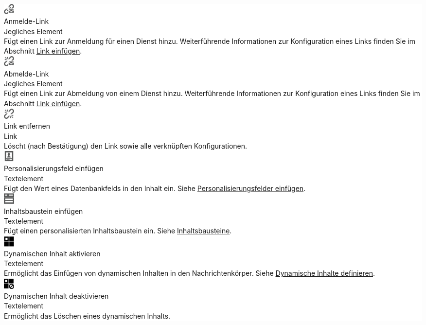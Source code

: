    <td> <img height="21px" src="assets/link_subscribe_darkgrey-24px.png" /> <br /> </td> 
   <td> <span class="uicontrol">Anmelde-Link</span> <br /> </td> 
   <td> Jegliches Element<br /> </td> 
   <td> Fügt einen Link zur Anmeldung für einen Dienst hinzu. Weiterführende Informationen zur Konfiguration eines Links finden Sie im Abschnitt <a href="../../designing/using/links.md#inserting-a-link">Link einfügen</a>.<br /> </td> 
  </tr> 
  <tr> 
   <td> <img height="21px" src="assets/link_unsubscribe_darkgrey-24px.png" /> <br /> </td> 
   <td> <span class="uicontrol">Abmelde-Link</span> <br /> </td> 
   <td> Jegliches Element<br /> </td> 
   <td> Fügt einen Link zur Abmeldung von einem Dienst hinzu. Weiterführende Informationen zur Konfiguration eines Links finden Sie im Abschnitt <a href="../../designing/using/links.md#inserting-a-link">Link einfügen</a>.<br /> </td> 
  </tr> 
  <tr> 
   <td> <img height="21px" src="assets/linkoff_darkgrey-24px.png" /> <br /> </td> 
   <td> <span class="uicontrol">Link entfernen</span> <br /> </td> 
   <td> Link<br /> </td> 
   <td> Löscht (nach Bestätigung) den Link sowie alle verknüpften Konfigurationen.<br /> </td> 
  </tr> 
  <tr> 
   <td> <img height="21px" src="assets/personalization_field_darkgrey-24px.png" /> <br /> </td> 
   <td> <span class="uicontrol">Personalisierungsfeld einfügen</span> <br /> </td> 
   <td> Textelement<br /> </td> 
   <td> Fügt den Wert eines Datenbankfelds in den Inhalt ein. Siehe <a href="../../designing/using/personalization.md#inserting-a-personalization-field">Personalisierungsfelder einfügen</a>.<br /> </td> 
  </tr> 
  <tr> 
   <td> <img height="21px" src="assets/personalization_block_darkgrey-24px.png" /> <br /> </td> 
   <td> <span class="uicontrol">Inhaltsbaustein einfügen</span> <br /> </td> 
   <td> Textelement<br /> </td> 
   <td> Fügt einen personalisierten Inhaltsbaustein ein. Siehe <a href="../../designing/using/personalization.md#adding-a-content-block">Inhaltsbausteine</a>.<br /> </td> 
  </tr> 
  <tr> 
   <td> <img height="21px" src="assets/dynamiccontent_24px.png" /> <br /> </td> 
   <td> <span class="uicontrol">Dynamischen Inhalt aktivieren</span> <br /> </td> 
   <td> Textelement<br /> </td> 
   <td> Ermöglicht das Einfügen von dynamischen Inhalten in den Nachrichtenkörper. Siehe <a href="../../channels/using/defining-dynamic-content-in-a-landing-page.md">Dynamische Inhalte definieren</a>.<br /> </td> 
  </tr> 
  <tr> 
   <td> <img height="21px" src="assets/dynamiccontentdisable_24px.png" /> <br /> </td> 
   <td> <span class="uicontrol">Dynamischen Inhalt deaktivieren</span> <br /> </td> 
   <td> Textelement<br /> </td> 
   <td> Ermöglicht das Löschen eines dynamischen Inhalts.<br /> </td> 
  </tr> 